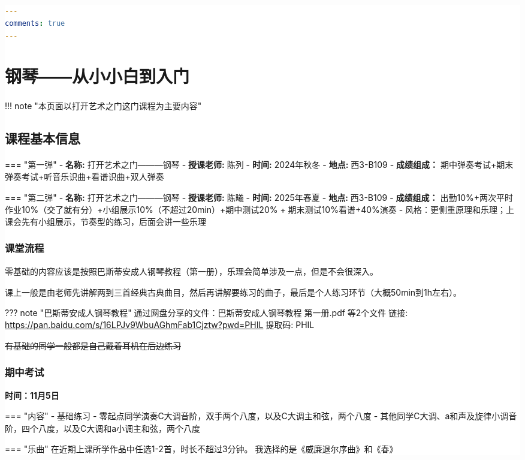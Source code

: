 ```yaml
---
comments: true
---
```

# 钢琴——从小小白到入门


!!! note "本页面以打开艺术之门这门课程为主要内容"



## 课程基本信息

=== "第一弹"
    - **名称:** 打开艺术之门———钢琴
    - **授课老师:** 陈列
    - **时间:** 2024年秋冬
    - **地点:** 西3-B109
    - **成绩组成：** 期中弹奏考试+期末弹奏考试+听音乐识曲+看谱识曲+双人弹奏

=== "第二弹"
    - **名称:** 打开艺术之门———钢琴
    - **授课老师:** 陈曦
    - **时间:** 2025年春夏
    - **地点:** 西3-B109
    - **成绩组成：** 出勤10%+两次平时作业10%（交了就有分）+小组展示10%（不超过20min）+期中测试20% + 期末测试10%看谱+40%演奏 
    - 风格：更侧重原理和乐理；上课会先有小组展示，节奏型的练习，后面会讲一些乐理

### 课堂流程
零基础的内容应该是按照巴斯蒂安成人钢琴教程（第一册），乐理会简单涉及一点，但是不会很深入。

课上一般是由老师先讲解两到三首经典古典曲目，然后再讲解要练习的曲子，最后是个人练习环节（大概50min到1h左右）。

??? note "巴斯蒂安成人钢琴教程"
    通过网盘分享的文件：巴斯蒂安成人钢琴教程  第一册.pdf 等2个文件
    链接: https://pan.baidu.com/s/16LPJv9WbuAGhmFab1Cjztw?pwd=PHIL 提取码: PHIL

~~有基础的同学一般都是自己戴着耳机在后边练习~~



### 期中考试

**时间：11月5日**

=== "内容"
    - 基础练习
    - 零起点同学演奏C大调音阶，双手两个八度，以及C大调主和弦，两个八度
    - 其他同学C大调、a和声及旋律小调音阶，四个八度，以及C大调和a小调主和弦，两个八度

=== "乐曲"
    在近期上课所学作品中任选1-2首，时长不超过3分钟。
    我选择的是《威廉退尔序曲》和《春》
    
